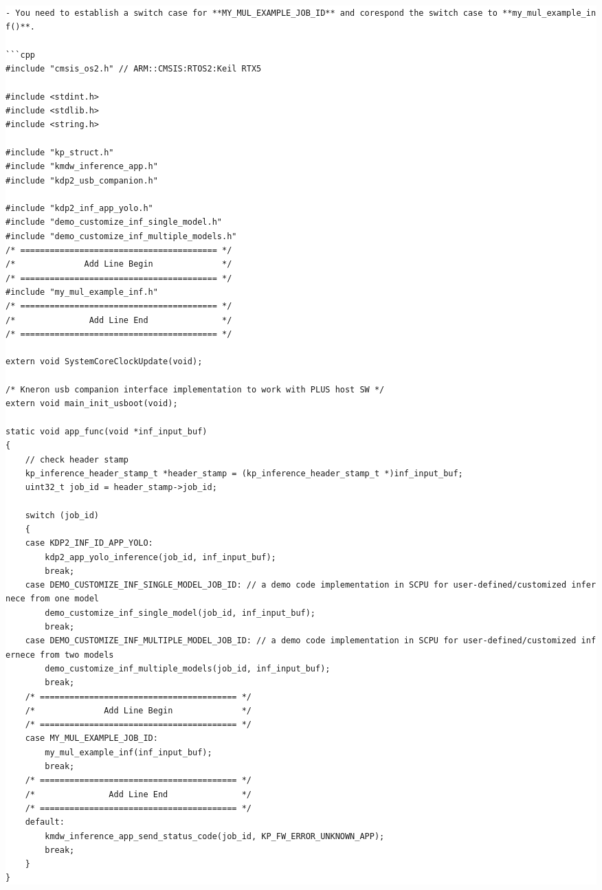     - You need to establish a switch case for **MY_MUL_EXAMPLE_JOB_ID** and corespond the switch case to **my_mul_example_inf()**.

    ```cpp
    #include "cmsis_os2.h" // ARM::CMSIS:RTOS2:Keil RTX5

    #include <stdint.h>
    #include <stdlib.h>
    #include <string.h>

    #include "kp_struct.h"
    #include "kmdw_inference_app.h"
    #include "kdp2_usb_companion.h"

    #include "kdp2_inf_app_yolo.h"
    #include "demo_customize_inf_single_model.h"
    #include "demo_customize_inf_multiple_models.h"
    /* ======================================== */
    /*              Add Line Begin              */
    /* ======================================== */
    #include "my_mul_example_inf.h"
    /* ======================================== */
    /*               Add Line End               */
    /* ======================================== */

    extern void SystemCoreClockUpdate(void);

    /* Kneron usb companion interface implementation to work with PLUS host SW */
    extern void main_init_usboot(void);

    static void app_func(void *inf_input_buf)
    {
        // check header stamp
        kp_inference_header_stamp_t *header_stamp = (kp_inference_header_stamp_t *)inf_input_buf;
        uint32_t job_id = header_stamp->job_id;

        switch (job_id)
        {
        case KDP2_INF_ID_APP_YOLO:
            kdp2_app_yolo_inference(job_id, inf_input_buf);
            break;
        case DEMO_CUSTOMIZE_INF_SINGLE_MODEL_JOB_ID: // a demo code implementation in SCPU for user-defined/customized infernece from one model
            demo_customize_inf_single_model(job_id, inf_input_buf);
            break;
        case DEMO_CUSTOMIZE_INF_MULTIPLE_MODEL_JOB_ID: // a demo code implementation in SCPU for user-defined/customized infernece from two models
            demo_customize_inf_multiple_models(job_id, inf_input_buf);
            break;
        /* ======================================== */
        /*              Add Line Begin              */
        /* ======================================== */
        case MY_MUL_EXAMPLE_JOB_ID:
            my_mul_example_inf(inf_input_buf);
            break;
        /* ======================================== */
        /*               Add Line End               */
        /* ======================================== */
        default:
            kmdw_inference_app_send_status_code(job_id, KP_FW_ERROR_UNKNOWN_APP);
            break;
        }
    }
